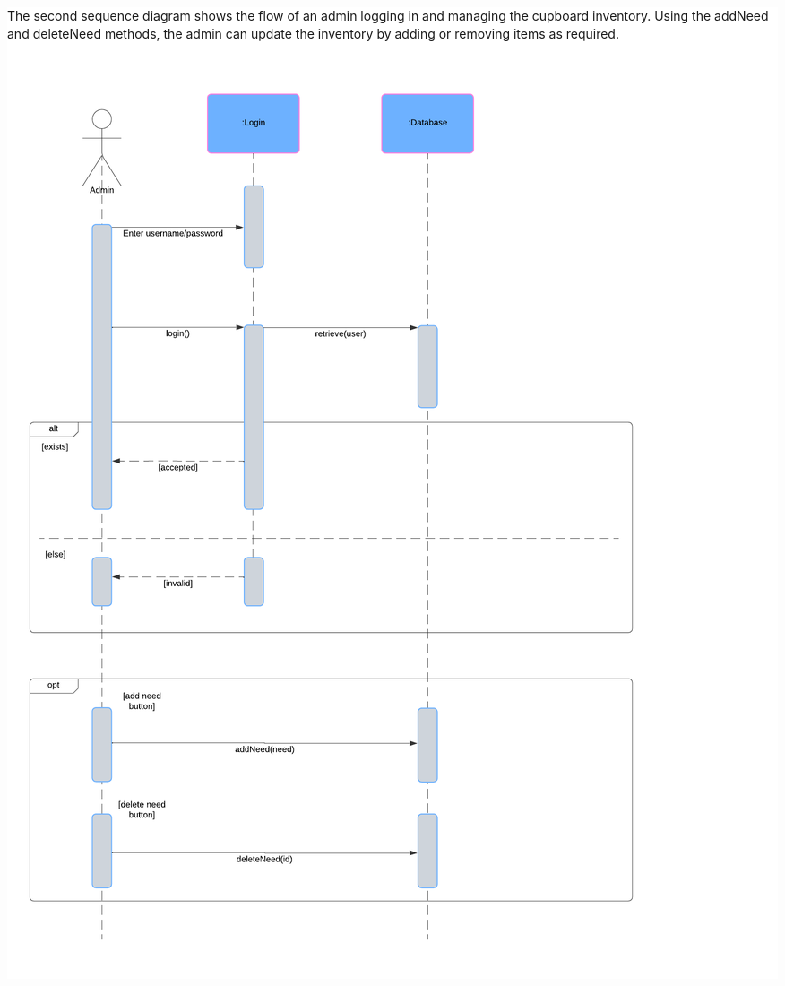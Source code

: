 The second sequence diagram shows the flow of an admin logging in and managing the cupboard inventory. Using the addNeed and deleteNeed methods, the admin can update the inventory by adding or removing items as required.

![View Tier](AdminCartSequenceDiagram.png)
